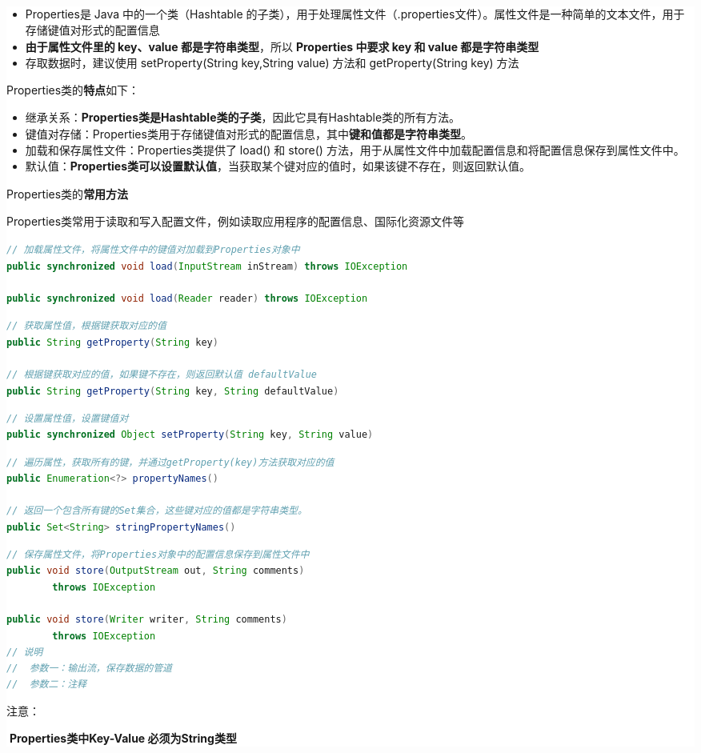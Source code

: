 -   Properties是 Java 中的一个类（Hashtable 的子类），用于处理属性文件（.properties文件）。属性文件是一种简单的文本文件，用于存储键值对形式的配置信息
-   **由于属性文件里的 key、value 都是字符串类型**，所以 **Properties 中要求 key 和 value 都是字符串类型** 
-   存取数据时，建议使用 setProperty(String key,String value) 方法和 getProperty(String key) 方法 

Properties类的**特点**如下：

-   继承关系：**Properties类是Hashtable类的子类**，因此它具有Hashtable类的所有方法。
-   键值对存储：Properties类用于存储键值对形式的配置信息，其中**键和值都是字符串类型**。
-   加载和保存属性文件：Properties类提供了 load() 和 store() 方法，用于从属性文件中加载配置信息和将配置信息保存到属性文件中。
-   默认值：**Properties类可以设置默认值**，当获取某个键对应的值时，如果该键不存在，则返回默认值。

Properties类的**常用方法**

Properties类常用于读取和写入配置文件，例如读取应用程序的配置信息、国际化资源文件等

```java
// 加载属性文件，将属性文件中的键值对加载到Properties对象中
public synchronized void load(InputStream inStream) throws IOException 

public synchronized void load(Reader reader) throws IOException
```

```java
// 获取属性值，根据键获取对应的值
public String getProperty(String key)

// 根据键获取对应的值，如果键不存在，则返回默认值 defaultValue 
public String getProperty(String key, String defaultValue)
```

```java
// 设置属性值，设置键值对
public synchronized Object setProperty(String key, String value)
```

```java
// 遍历属性，获取所有的键，并通过getProperty(key)方法获取对应的值
public Enumeration<?> propertyNames()
    
// 返回一个包含所有键的Set集合，这些键对应的值都是字符串类型。
public Set<String> stringPropertyNames()    
```

```java
// 保存属性文件，将Properties对象中的配置信息保存到属性文件中
public void store(OutputStream out, String comments) 
        throws IOException

public void store(Writer writer, String comments)
        throws IOException
// 说明
// 	参数一：输出流，保存数据的管道
//	参数二：注释
```

注意：

​	**Properties类中Key-Value 必须为String类型**
